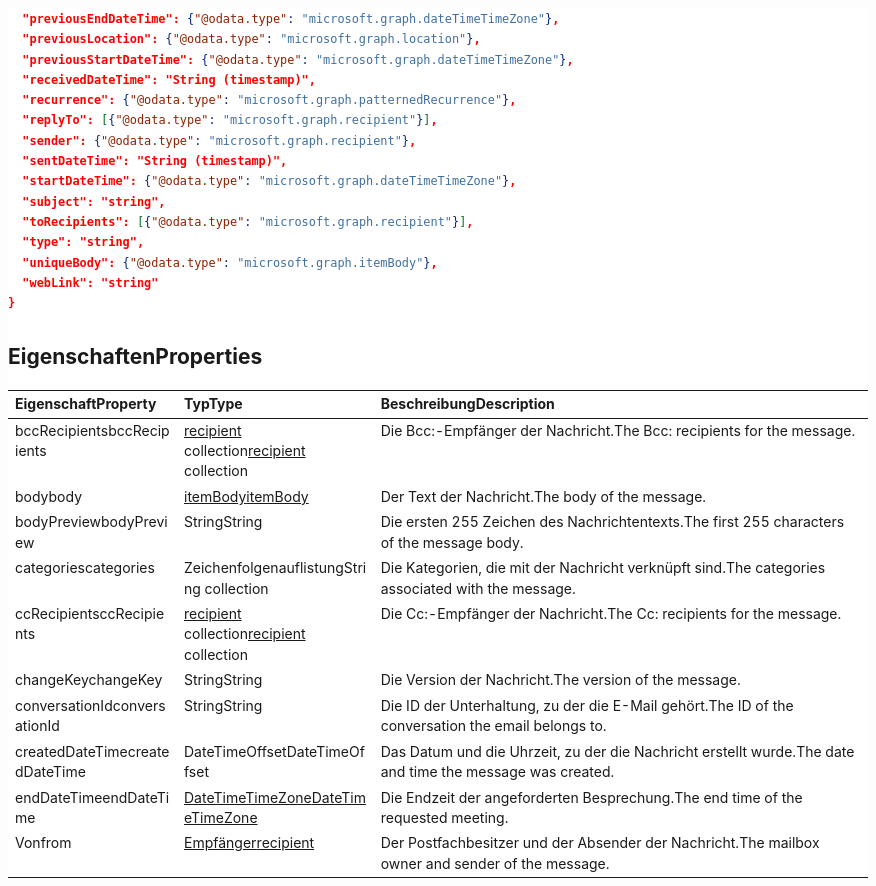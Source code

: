 ```json
  "previousEndDateTime": {"@odata.type": "microsoft.graph.dateTimeTimeZone"},
  "previousLocation": {"@odata.type": "microsoft.graph.location"},
  "previousStartDateTime": {"@odata.type": "microsoft.graph.dateTimeTimeZone"},
  "receivedDateTime": "String (timestamp)",
  "recurrence": {"@odata.type": "microsoft.graph.patternedRecurrence"},
  "replyTo": [{"@odata.type": "microsoft.graph.recipient"}],
  "sender": {"@odata.type": "microsoft.graph.recipient"},
  "sentDateTime": "String (timestamp)",
  "startDateTime": {"@odata.type": "microsoft.graph.dateTimeTimeZone"},
  "subject": "string",
  "toRecipients": [{"@odata.type": "microsoft.graph.recipient"}],
  "type": "string",
  "uniqueBody": {"@odata.type": "microsoft.graph.itemBody"},
  "webLink": "string"
}

```
## <a name="properties"></a><span data-ttu-id="a1b42-109">Eigenschaften</span><span class="sxs-lookup"><span data-stu-id="a1b42-109">Properties</span></span>
| <span data-ttu-id="a1b42-110">Eigenschaft</span><span class="sxs-lookup"><span data-stu-id="a1b42-110">Property</span></span>     | <span data-ttu-id="a1b42-111">Typ</span><span class="sxs-lookup"><span data-stu-id="a1b42-111">Type</span></span>   |<span data-ttu-id="a1b42-112">Beschreibung</span><span class="sxs-lookup"><span data-stu-id="a1b42-112">Description</span></span>|
|:---------------|:--------|:----------|
|<span data-ttu-id="a1b42-113">bccRecipients</span><span class="sxs-lookup"><span data-stu-id="a1b42-113">bccRecipients</span></span>|<span data-ttu-id="a1b42-114">[recipient](recipient.md) collection</span><span class="sxs-lookup"><span data-stu-id="a1b42-114">[recipient](recipient.md) collection</span></span>|<span data-ttu-id="a1b42-115">Die Bcc:-Empfänger der Nachricht.</span><span class="sxs-lookup"><span data-stu-id="a1b42-115">The Bcc: recipients for the message.</span></span>|
|<span data-ttu-id="a1b42-116">body</span><span class="sxs-lookup"><span data-stu-id="a1b42-116">body</span></span>|[<span data-ttu-id="a1b42-117">itemBody</span><span class="sxs-lookup"><span data-stu-id="a1b42-117">itemBody</span></span>](itembody.md)|<span data-ttu-id="a1b42-118">Der Text der Nachricht.</span><span class="sxs-lookup"><span data-stu-id="a1b42-118">The body of the message.</span></span>|
|<span data-ttu-id="a1b42-119">bodyPreview</span><span class="sxs-lookup"><span data-stu-id="a1b42-119">bodyPreview</span></span>|<span data-ttu-id="a1b42-120">String</span><span class="sxs-lookup"><span data-stu-id="a1b42-120">String</span></span>|<span data-ttu-id="a1b42-121">Die ersten 255 Zeichen des Nachrichtentexts.</span><span class="sxs-lookup"><span data-stu-id="a1b42-121">The first 255 characters of the message body.</span></span>|
|<span data-ttu-id="a1b42-122">categories</span><span class="sxs-lookup"><span data-stu-id="a1b42-122">categories</span></span>|<span data-ttu-id="a1b42-123">Zeichenfolgenauflistung</span><span class="sxs-lookup"><span data-stu-id="a1b42-123">String collection</span></span>|<span data-ttu-id="a1b42-124">Die Kategorien, die mit der Nachricht verknüpft sind.</span><span class="sxs-lookup"><span data-stu-id="a1b42-124">The categories associated with the message.</span></span>|
|<span data-ttu-id="a1b42-125">ccRecipients</span><span class="sxs-lookup"><span data-stu-id="a1b42-125">ccRecipients</span></span>|<span data-ttu-id="a1b42-126">[recipient](recipient.md) collection</span><span class="sxs-lookup"><span data-stu-id="a1b42-126">[recipient](recipient.md) collection</span></span>|<span data-ttu-id="a1b42-127">Die Cc:-Empfänger der Nachricht.</span><span class="sxs-lookup"><span data-stu-id="a1b42-127">The Cc: recipients for the message.</span></span>|
|<span data-ttu-id="a1b42-128">changeKey</span><span class="sxs-lookup"><span data-stu-id="a1b42-128">changeKey</span></span>|<span data-ttu-id="a1b42-129">String</span><span class="sxs-lookup"><span data-stu-id="a1b42-129">String</span></span>|<span data-ttu-id="a1b42-130">Die Version der Nachricht.</span><span class="sxs-lookup"><span data-stu-id="a1b42-130">The version of the message.</span></span>|
|<span data-ttu-id="a1b42-131">conversationId</span><span class="sxs-lookup"><span data-stu-id="a1b42-131">conversationId</span></span>|<span data-ttu-id="a1b42-132">String</span><span class="sxs-lookup"><span data-stu-id="a1b42-132">String</span></span>|<span data-ttu-id="a1b42-133">Die ID der Unterhaltung, zu der die E-Mail gehört.</span><span class="sxs-lookup"><span data-stu-id="a1b42-133">The ID of the conversation the email belongs to.</span></span>|
|<span data-ttu-id="a1b42-134">createdDateTime</span><span class="sxs-lookup"><span data-stu-id="a1b42-134">createdDateTime</span></span>|<span data-ttu-id="a1b42-135">DateTimeOffset</span><span class="sxs-lookup"><span data-stu-id="a1b42-135">DateTimeOffset</span></span>|<span data-ttu-id="a1b42-136">Das Datum und die Uhrzeit, zu der die Nachricht erstellt wurde.</span><span class="sxs-lookup"><span data-stu-id="a1b42-136">The date and time the message was created.</span></span>|
|<span data-ttu-id="a1b42-137">endDateTime</span><span class="sxs-lookup"><span data-stu-id="a1b42-137">endDateTime</span></span>|[<span data-ttu-id="a1b42-138">DateTimeTimeZone</span><span class="sxs-lookup"><span data-stu-id="a1b42-138">DateTimeTimeZone</span></span>](datetimetimezone.md)|<span data-ttu-id="a1b42-139">Die Endzeit der angeforderten Besprechung.</span><span class="sxs-lookup"><span data-stu-id="a1b42-139">The end time of the requested meeting.</span></span>|
|<span data-ttu-id="a1b42-140">Von</span><span class="sxs-lookup"><span data-stu-id="a1b42-140">from</span></span>|[<span data-ttu-id="a1b42-141">Empfänger</span><span class="sxs-lookup"><span data-stu-id="a1b42-141">recipient</span></span>](recipient.md)|<span data-ttu-id="a1b42-142">Der Postfachbesitzer und der Absender der Nachricht.</span><span class="sxs-lookup"><span data-stu-id="a1b42-142">The mailbox owner and sender of the message.</span></span>|